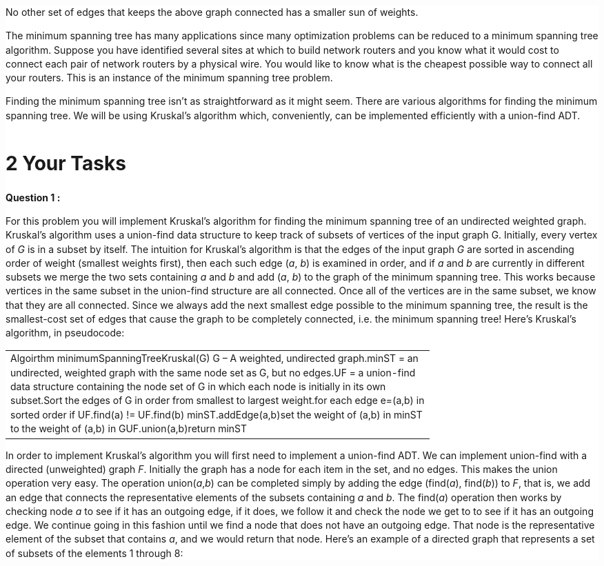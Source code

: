 No other set of edges that keeps the above graph connected has a smaller sun of weights.

The minimum spanning tree has many applications since many optimization problems can be reduced to a minimum spanning tree algorithm. Suppose you have identified several sites at which to build network routers and you know what it would cost to connect each pair of network routers by a physical wire. You would like to know what is the cheapest possible way to connect all your routers. This is an instance of the minimum spanning tree problem.

Finding the minimum spanning tree isn’t as straightforward as it might seem. There are various algorithms for finding the minimum spanning tree. We will be using Kruskal’s algorithm which, conveniently, can be implemented efficiently with a union-find ADT.

<h1>2      Your Tasks</h1>

<strong>Question 1 :</strong>

For this problem you will implement Kruskal’s algorithm for finding the minimum spanning tree of an undirected weighted graph. Kruskal’s algorithm uses a union-find data structure to keep track of subsets of vertices of the input graph G. Initially, every vertex of <em>G </em>is in a subset by itself. The intuition for Kruskal’s algorithm is that the edges of the input graph <em>G </em>are sorted in ascending order of weight (smallest weights first), then each such edge (<em>a</em>, <em>b</em>) is examined in order, and if <em>a </em>and <em>b </em>are currently in different subsets we merge the two sets containing <em>a </em>and <em>b </em>and add (<em>a</em>, <em>b</em>) to the graph of the minimum spanning tree. This works because vertices in the same subset in the union-find structure are all connected. Once all of the vertices are in the same subset, we know that they are all connected. Since we always add the next smallest edge possible to the minimum spanning tree, the result is the smallest-cost set of edges that cause the graph to be completely connected, i.e. the minimum spanning tree! Here’s Kruskal’s algorithm, in pseudocode:

<table width="601">

 <tbody>

  <tr>

   <td width="601">Algoirthm minimumSpanningTreeKruskal(G) G – A weighted, undirected graph.minST = an undirected, weighted graph with the same node set as G, but no edges.UF = a union-find data structure containing the node set of G in which each node is initially in its own subset.Sort the edges of G in order from smallest to largest weight.for each edge e=(a,b) in sorted order if UF.find(a) != UF.find(b) minST.addEdge(a,b)set the weight of (a,b) in minST to the weight of (a,b) in GUF.union(a,b)return minST</td>

  </tr>

 </tbody>

</table>

In order to implement Kruskal’s algorithm you will first need to implement a union-find ADT. We can implement union-find with a directed (unweighted) graph <em>F</em>. Initially the graph has a node for each item in the set, and no edges. This makes the union operation very easy. The operation union(<em>a</em>,<em>b</em>) can be completed simply by adding the edge (find(<em>a</em>), find(<em>b</em>)) to <em>F</em>, that is, we add an edge that connects the representative elements of the subsets containing <em>a </em>and <em>b</em>. The find(<em>a</em>) operation then works by checking node <em>a </em>to see if it has an outgoing edge, if it does, we follow it and check the node we get to to see if it has an outgoing edge. We continue going in this fashion until we find a node that does not have an outgoing edge. That node is the representative element of the subset that contains <em>a</em>, and we would return that node. Here’s an example of a directed graph that represents a set of subsets of the elements 1 through 8:
